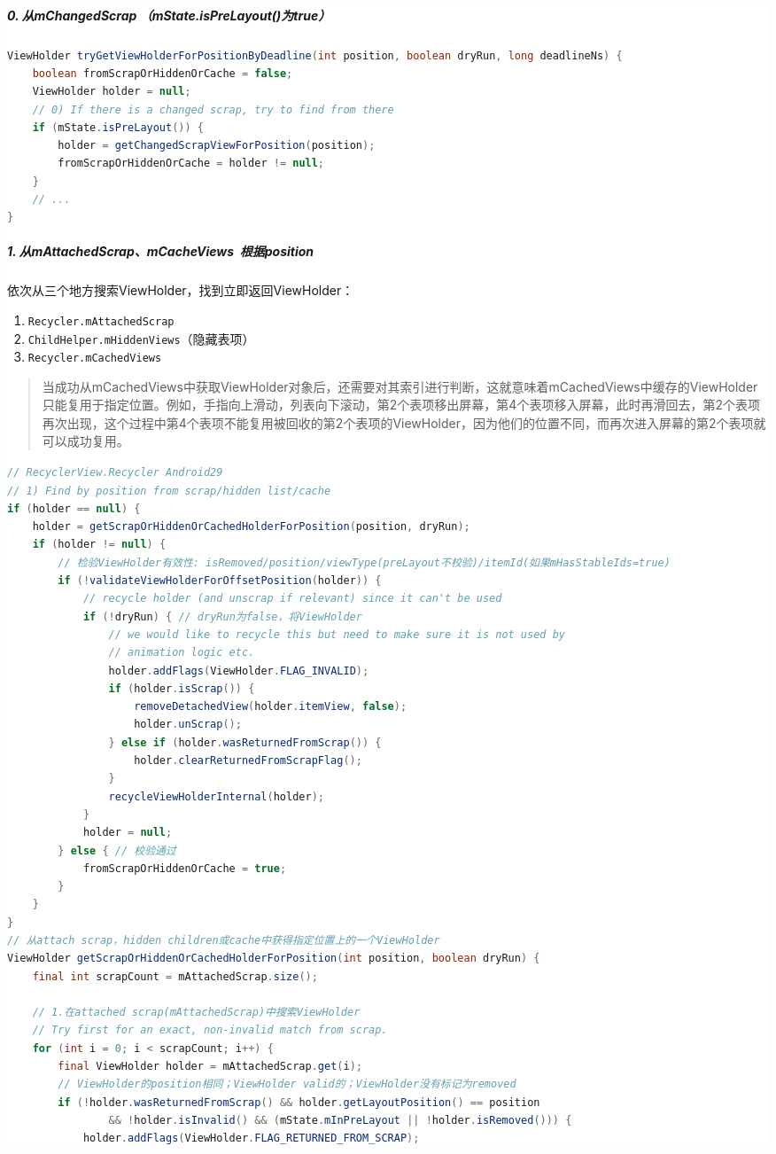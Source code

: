 ##### 0. 从mChangedScrap （mState.isPreLayout()为true）

```java
ViewHolder tryGetViewHolderForPositionByDeadline(int position, boolean dryRun, long deadlineNs) {
    boolean fromScrapOrHiddenOrCache = false;
    ViewHolder holder = null;
    // 0) If there is a changed scrap, try to find from there
    if (mState.isPreLayout()) {
        holder = getChangedScrapViewForPosition(position);
        fromScrapOrHiddenOrCache = holder != null;
    }  
    // ...
}
```

##### 1. 从mAttachedScrap、mCacheViews  根据position

依次从三个地方搜索ViewHolder，找到立即返回ViewHolder：

1. `Recycler.mAttachedScrap`
2. `ChildHelper.mHiddenViews`（隐藏表项）
3. `Recycler.mCachedViews`

> 当成功从mCachedViews中获取ViewHolder对象后，还需要对其索引进行判断，这就意味着mCachedViews中缓存的ViewHolder只能复用于指定位置。例如，手指向上滑动，列表向下滚动，第2个表项移出屏幕，第4个表项移入屏幕，此时再滑回去，第2个表项再次出现，这个过程中第4个表项不能复用被回收的第2个表项的ViewHolder，因为他们的位置不同，而再次进入屏幕的第2个表项就可以成功复用。

```java
// RecyclerView.Recycler Android29
// 1) Find by position from scrap/hidden list/cache
if (holder == null) {
    holder = getScrapOrHiddenOrCachedHolderForPosition(position, dryRun);
    if (holder != null) {
        // 检验ViewHolder有效性: isRemoved/position/viewType(preLayout不校验)/itemId(如果mHasStableIds=true)
        if (!validateViewHolderForOffsetPosition(holder)) {
            // recycle holder (and unscrap if relevant) since it can't be used
            if (!dryRun) { // dryRun为false，将ViewHolder
                // we would like to recycle this but need to make sure it is not used by
                // animation logic etc.
                holder.addFlags(ViewHolder.FLAG_INVALID);
                if (holder.isScrap()) {
                    removeDetachedView(holder.itemView, false);
                    holder.unScrap();
                } else if (holder.wasReturnedFromScrap()) {
                    holder.clearReturnedFromScrapFlag();
                }
                recycleViewHolderInternal(holder);
            }
            holder = null;
        } else { // 校验通过
            fromScrapOrHiddenOrCache = true;
        }
    }
}
// 从attach scrap，hidden children或cache中获得指定位置上的一个ViewHolder
ViewHolder getScrapOrHiddenOrCachedHolderForPosition(int position, boolean dryRun) {
    final int scrapCount = mAttachedScrap.size();

    // 1.在attached scrap(mAttachedScrap)中搜索ViewHolder
    // Try first for an exact, non-invalid match from scrap.
    for (int i = 0; i < scrapCount; i++) {
        final ViewHolder holder = mAttachedScrap.get(i);
        // ViewHolder的position相同；ViewHolder valid的；ViewHolder没有标记为removed
        if (!holder.wasReturnedFromScrap() && holder.getLayoutPosition() == position
                && !holder.isInvalid() && (mState.mInPreLayout || !holder.isRemoved())) {
            holder.addFlags(ViewHolder.FLAG_RETURNED_FROM_SCRAP);
```